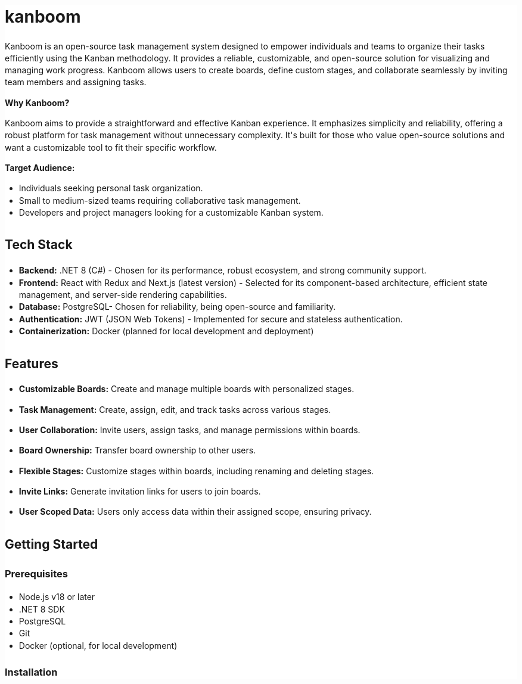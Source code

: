 # kanboom

Kanboom is an open-source task management system designed to empower individuals and teams to organize their tasks efficiently using the Kanban methodology. It provides a reliable, customizable, and open-source solution for visualizing and managing work progress. Kanboom allows users to create boards, define custom stages, and collaborate seamlessly by inviting team members and assigning tasks.

**Why Kanboom?**

Kanboom aims to provide a straightforward and effective Kanban experience. It emphasizes simplicity and reliability, offering a robust platform for task management without unnecessary complexity. It's built for those who value open-source solutions and want a customizable tool to fit their specific workflow.

**Target Audience:**

* Individuals seeking personal task organization.
* Small to medium-sized teams requiring collaborative task management.
* Developers and project managers looking for a customizable Kanban system.

## Tech Stack

* **Backend:** .NET 8 (C#) - Chosen for its performance, robust ecosystem, and strong community support.
* **Frontend:** React with Redux and Next.js (latest version) - Selected for its component-based architecture, efficient state management, and server-side rendering capabilities.
* **Database:** PostgreSQL- Chosen for reliability, being open-source and familiarity.
* **Authentication:** JWT (JSON Web Tokens) - Implemented for secure and stateless authentication.
* **Containerization:** Docker (planned for local development and deployment)

## Features

* **Customizable Boards:** Create and manage multiple boards with personalized stages.
* **Task Management:** Create, assign, edit, and track tasks across various stages.
* **User Collaboration:** Invite users, assign tasks, and manage permissions within boards.
* **Board Ownership:** Transfer board ownership to other users.
* **Flexible Stages:** Customize stages within boards, including renaming and deleting stages.

* **Invite Links:** Generate invitation links for users to join boards.
* **User Scoped Data:** Users only access data within their assigned scope, ensuring privacy.

## Getting Started

### Prerequisites

* Node.js v18 or later
* .NET 8 SDK
* PostgreSQL
* Git
* Docker (optional, for local development)

### Installation
